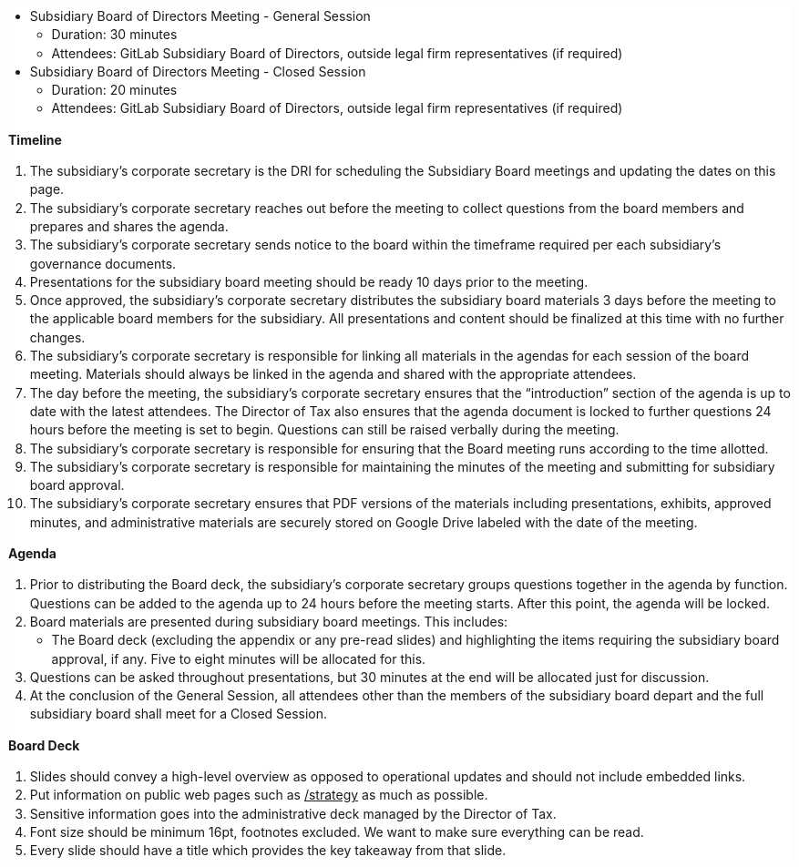 *   Subsidiary Board of Directors Meeting - General Session
    *   Duration: 30 minutes
    *   Attendees: GitLab Subsidiary Board of Directors, outside legal firm representatives (if required)
*   Subsidiary Board of Directors Meeting - Closed Session
    *   Duration: 20 minutes
    *   Attendees: GitLab Subsidiary Board of Directors, outside legal firm representatives (if required)

**Timeline**

1. The subsidiary’s corporate secretary is the DRI for scheduling the Subsidiary Board meetings and updating the dates on this page.
2. The subsidiary’s corporate secretary reaches out before the meeting to collect questions from the board members and prepares and shares the agenda.
3. The subsidiary’s corporate secretary sends notice to the board within the timeframe required per each subsidiary’s governance documents.
4. Presentations for the subsidiary board meeting should be ready 10 days prior to the meeting.
5. Once approved, the subsidiary’s corporate secretary distributes the subsidiary board materials 3 days before the meeting to the applicable board members for the subsidiary. All presentations and content should be finalized at this time with no further changes. 
6. The subsidiary’s corporate secretary is responsible for linking all materials in the agendas for each session of the board meeting. Materials should always be linked in the agenda and shared with the appropriate attendees.
7. The day before the meeting, the subsidiary’s corporate secretary ensures that the “introduction” section of the agenda is up to date with the latest attendees. The Director of Tax also ensures that the agenda document is locked to further questions 24 hours before the meeting is set to begin. Questions can still be raised verbally during the meeting.
8. The subsidiary’s corporate secretary is responsible for ensuring that the Board meeting runs according to the time allotted.
9. The subsidiary’s corporate secretary is responsible for maintaining the minutes of the meeting and submitting for subsidiary board approval.
10. The subsidiary’s corporate secretary ensures that PDF versions of the materials including presentations, exhibits, approved minutes, and administrative materials are securely stored on Google Drive labeled with the date of the meeting.

**Agenda**

1. Prior to distributing the Board deck, the subsidiary’s corporate secretary groups questions together in the agenda by function. Questions can be added to the agenda up to 24 hours before the meeting starts. After this point, the agenda will be locked. 
2. Board materials are presented during subsidiary board meetings. This includes:
    *   The Board deck (excluding the appendix or any pre-read slides) and highlighting the items requiring the subsidiary board approval, if any. Five to eight minutes will be allocated for this.
3. Questions can be asked throughout presentations, but 30 minutes at the end will be allocated just for discussion.
4. At the conclusion of the General Session, all attendees other than the members of the subsidiary board depart and the full subsidiary board shall meet for a Closed Session.

**Board Deck**

1. Slides should convey a high-level overview as opposed to operational updates and should not include embedded links.
2. Put information on public web pages such as [/strategy](https://about.gitlab.com/company/strategy/) as much as possible.
3. Sensitive information goes into the administrative deck managed by the Director of Tax.
4. Font size should be minimum 16pt, footnotes excluded. We want to make sure everything can be read.
5. Every slide should have a title which provides the key takeaway from that slide.
